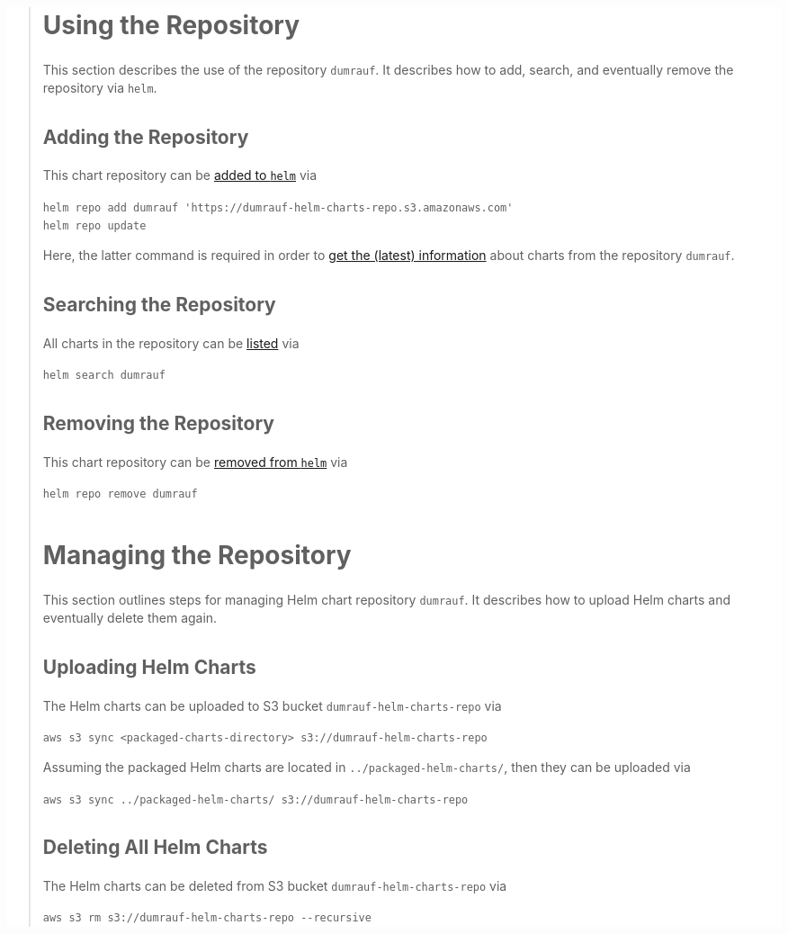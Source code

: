 > # Using the Repository
> 
> This section describes the use of the repository `dumrauf`.
> It describes how to add, search, and eventually remove the repository via `helm`.
> 
> 
> ## Adding the Repository
> 
> This chart repository can be [added to `helm`](https://docs.helm.sh/helm/#helm-repo-add) via
> 
> ```
> helm repo add dumrauf 'https://dumrauf-helm-charts-repo.s3.amazonaws.com'
> helm repo update
> ```
> Here, the latter command is required in order to [get the (latest) information](https://docs.helm.sh/helm/#helm-repo-update) about charts from the repository `dumrauf`.
> 
> 
> ## Searching the Repository
> 
> All charts in the repository can be [listed](https://docs.helm.sh/helm/#helm-search) via
> ```
> helm search dumrauf
> ```
> 
> 
> ## Removing the Repository
> 
> This chart repository can be [removed from `helm`](https://docs.helm.sh/helm/#helm-repo-remove) via
> 
> ```
> helm repo remove dumrauf
> ```
> 
> 
> 
> 
> # Managing the Repository
> 
> This section outlines steps for managing Helm chart repository `dumrauf`.
> It describes how to upload Helm charts and eventually delete them again.
> 
> 
> ## Uploading Helm Charts
> 
> The Helm charts can be uploaded to S3 bucket `dumrauf-helm-charts-repo` via
> ```
> aws s3 sync <packaged-charts-directory> s3://dumrauf-helm-charts-repo
> ```
> 
> Assuming the packaged Helm charts are located in `../packaged-helm-charts/`, then they can be uploaded via
> ```
> aws s3 sync ../packaged-helm-charts/ s3://dumrauf-helm-charts-repo
> ```
> 
> 
> ## Deleting All Helm Charts
> 
> The Helm charts can be deleted from S3 bucket `dumrauf-helm-charts-repo` via
> ```
> aws s3 rm s3://dumrauf-helm-charts-repo --recursive
> ```